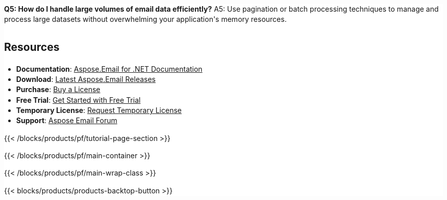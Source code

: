 **Q5: How do I handle large volumes of email data efficiently?**
A5: Use pagination or batch processing techniques to manage and process large datasets without overwhelming your application's memory resources.

## Resources
- **Documentation**: [Aspose.Email for .NET Documentation](https://reference.aspose.com/email/net/)
- **Download**: [Latest Aspose.Email Releases](https://releases.aspose.com/email/net/)
- **Purchase**: [Buy a License](https://purchase.aspose.com/buy)
- **Free Trial**: [Get Started with Free Trial](https://releases.aspose.com/email/net/)
- **Temporary License**: [Request Temporary License](https://purchase.aspose.com/temporary-license/)
- **Support**: [Aspose Email Forum](https://forum.aspose.com/c/email/10)

{{< /blocks/products/pf/tutorial-page-section >}}

{{< /blocks/products/pf/main-container >}}

{{< /blocks/products/pf/main-wrap-class >}}

{{< blocks/products/products-backtop-button >}}